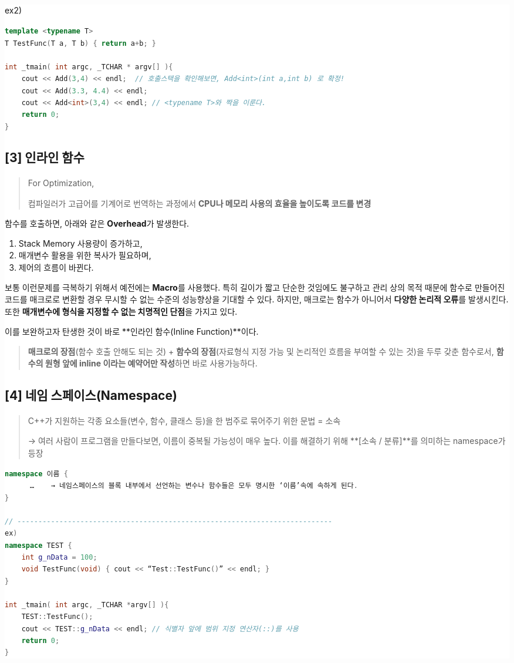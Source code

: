 

ex2)

```c++
template <typename T>
T TestFunc(T a, T b) { return a+b; }

int _tmain( int argc, _TCHAR * argv[] ){
	cout << Add(3,4) << endl;  // 호출스택을 확인해보면, Add<int>(int a,int b) 로 확정!
	cout << Add(3.3, 4.4) << endl;
	cout << Add<int>(3,4) << endl; // <typename T>와 짝을 이룬다.
	return 0;
}
```





## [3] 인라인 함수

> For Optimization,
>
> 컴파일러가 고급어를 기계어로 번역하는 과정에서 **CPU나 메모리 사용의 효율을 높이도록 코드를 변경**

함수를 호출하면, 아래와 같은 **Overhead**가 발생한다.

1. Stack Memory 사용량이 증가하고,
2. 매개변수 활용을 위한 복사가 필요하며,
3. 제어의 흐름이 바뀐다.



보통 이런문제를 극복하기 위해서 예전에는 **Macro**를 사용했다. 특히 길이가 짧고 단순한 것임에도 불구하고 관리 상의 목적 때문에 함수로 만들어진 코드를 매크로로 변환할 경우 무시할 수 없는 수준의 성능향상을 기대할 수 있다. 하지만, 매크로는 함수가 아니어서 **다양한 논리적 오류**를 발생시킨다. 또한 **매개변수에 형식을 지정할 수 없는 치명적인 단점**을 가지고 있다.

이를 보완하고자 탄생한 것이 바로 **인라인 함수(Inline Function)**이다.

> **매크로의 장점**(함수 호출 안해도 되는 것) + **함수의 장점**(자료형식 지정 가능 및 논리적인 흐름을 부여할 수 있는 것)을 두루 갖춘 함수로서, **함수의 원형 앞에 inline 이라는 예약어만 작성**하면 바로 사용가능하다.





## [4] 네임 스페이스(Namespace)

> C++가 지원하는 각종 요소들(변수, 함수, 클래스 등)을 한 범주로 묶어주기 위한 문법 = 소속
>
> → 여러 사람이 프로그램을 만들다보면, 이름이 중복될 가능성이 매우 높다. 이를 해결하기 위해 **[소속 / 분류]**를 의미하는 namespace가 등장

```c++
namespace 이름 {
      …    → 네임스페이스의 블록 내부에서 선언하는 변수나 함수들은 모두 명시한 ‘이름’속에 속하게 된다.
}

// ---------------------------------------------------------------------------
ex)
namespace TEST {
	int g_nData = 100;
	void TestFunc(void) { cout << “Test::TestFunc()” << endl; }
}

int _tmain( int argc, _TCHAR *argv[] ){
	TEST::TestFunc();
	cout << TEST::g_nData << endl; // 식별자 앞에 범위 지정 연산자(::)를 사용
	return 0;
}
```
